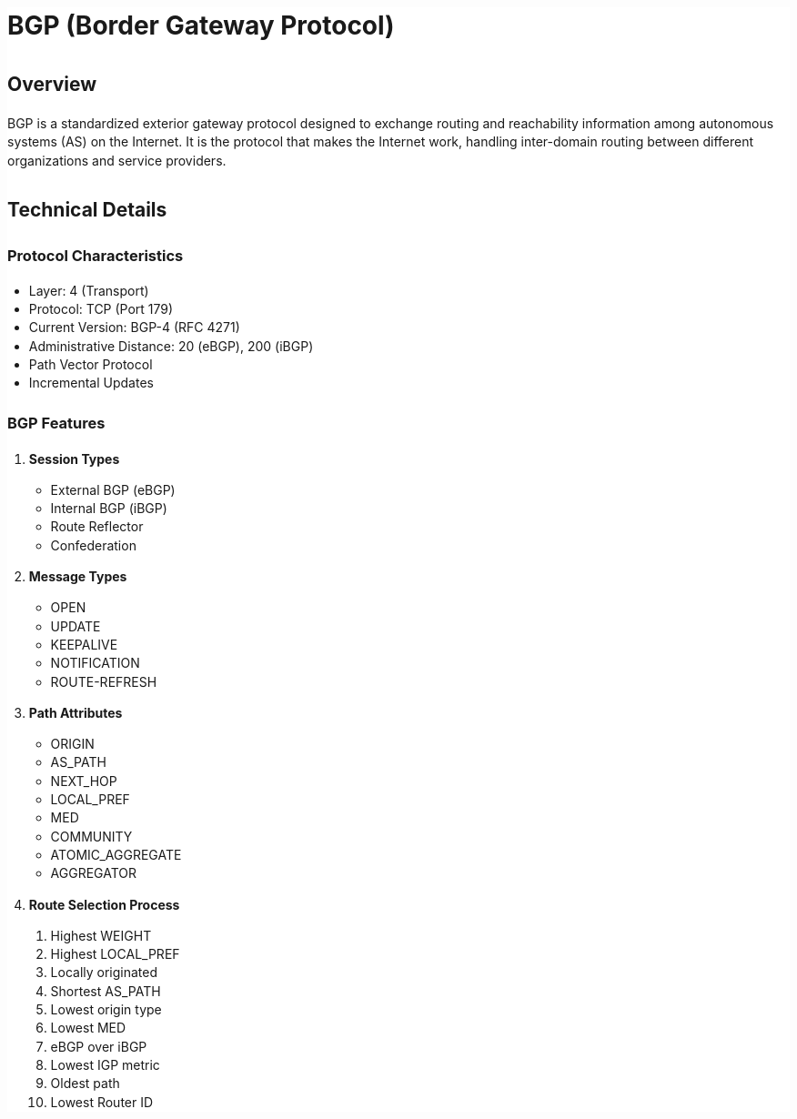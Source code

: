 # BGP (Border Gateway Protocol)

## Overview
BGP is a standardized exterior gateway protocol designed to exchange routing and reachability information among autonomous systems (AS) on the Internet. It is the protocol that makes the Internet work, handling inter-domain routing between different organizations and service providers.

## Technical Details

### Protocol Characteristics
- Layer: 4 (Transport)
- Protocol: TCP (Port 179)
- Current Version: BGP-4 (RFC 4271)
- Administrative Distance: 20 (eBGP), 200 (iBGP)
- Path Vector Protocol
- Incremental Updates

### BGP Features

1. **Session Types**
   - External BGP (eBGP)
   - Internal BGP (iBGP)
   - Route Reflector
   - Confederation

2. **Message Types**
   - OPEN
   - UPDATE
   - KEEPALIVE
   - NOTIFICATION
   - ROUTE-REFRESH

3. **Path Attributes**
   - ORIGIN
   - AS_PATH
   - NEXT_HOP
   - LOCAL_PREF
   - MED
   - COMMUNITY
   - ATOMIC_AGGREGATE
   - AGGREGATOR

4. **Route Selection Process**
   1. Highest WEIGHT
   2. Highest LOCAL_PREF
   3. Locally originated
   4. Shortest AS_PATH
   5. Lowest origin type
   6. Lowest MED
   7. eBGP over iBGP
   8. Lowest IGP metric
   9. Oldest path
   10. Lowest Router ID

